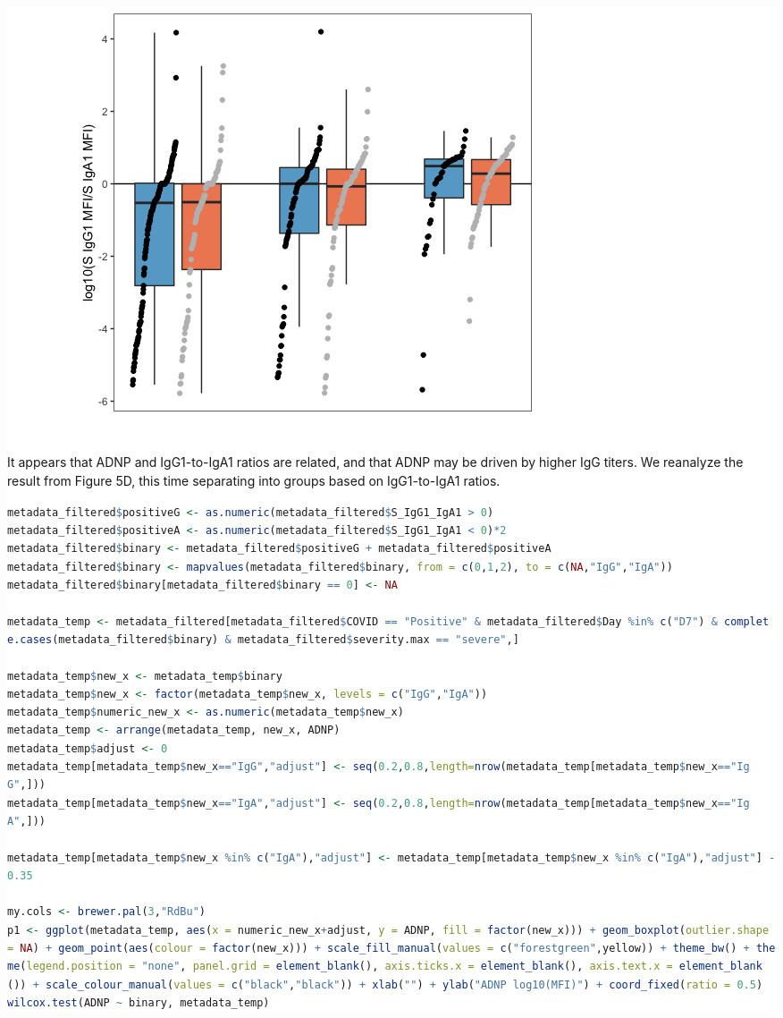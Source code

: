 ![](Figure5_S4_files/figure-gfm/unnamed-chunk-28-1.png)

It appears that ADNP and IgG1-to-IgA1 ratios are related, and that ADNP
may be driven by higher IgG titers. We reanalyze the result from Figure
5D, this time separating into groups based on IgG1-to-IgA1 ratios.

``` r
metadata_filtered$positiveG <- as.numeric(metadata_filtered$S_IgG1_IgA1 > 0)
metadata_filtered$positiveA <- as.numeric(metadata_filtered$S_IgG1_IgA1 < 0)*2
metadata_filtered$binary <- metadata_filtered$positiveG + metadata_filtered$positiveA
metadata_filtered$binary <- mapvalues(metadata_filtered$binary, from = c(0,1,2), to = c(NA,"IgG","IgA"))
metadata_filtered$binary[metadata_filtered$binary == 0] <- NA

metadata_temp <- metadata_filtered[metadata_filtered$COVID == "Positive" & metadata_filtered$Day %in% c("D7") & complete.cases(metadata_filtered$binary) & metadata_filtered$severity.max == "severe",]

metadata_temp$new_x <- metadata_temp$binary
metadata_temp$new_x <- factor(metadata_temp$new_x, levels = c("IgG","IgA"))
metadata_temp$numeric_new_x <- as.numeric(metadata_temp$new_x)
metadata_temp <- arrange(metadata_temp, new_x, ADNP)
metadata_temp$adjust <- 0
metadata_temp[metadata_temp$new_x=="IgG","adjust"] <- seq(0.2,0.8,length=nrow(metadata_temp[metadata_temp$new_x=="IgG",]))
metadata_temp[metadata_temp$new_x=="IgA","adjust"] <- seq(0.2,0.8,length=nrow(metadata_temp[metadata_temp$new_x=="IgA",]))

metadata_temp[metadata_temp$new_x %in% c("IgA"),"adjust"] <- metadata_temp[metadata_temp$new_x %in% c("IgA"),"adjust"] - 0.35

my.cols <- brewer.pal(3,"RdBu")
p1 <- ggplot(metadata_temp, aes(x = numeric_new_x+adjust, y = ADNP, fill = factor(new_x))) + geom_boxplot(outlier.shape = NA) + geom_point(aes(colour = factor(new_x))) + scale_fill_manual(values = c("forestgreen",yellow)) + theme_bw() + theme(legend.position = "none", panel.grid = element_blank(), axis.ticks.x = element_blank(), axis.text.x = element_blank()) + scale_colour_manual(values = c("black","black")) + xlab("") + ylab("ADNP log10(MFI)") + coord_fixed(ratio = 0.5)
wilcox.test(ADNP ~ binary, metadata_temp)
```
